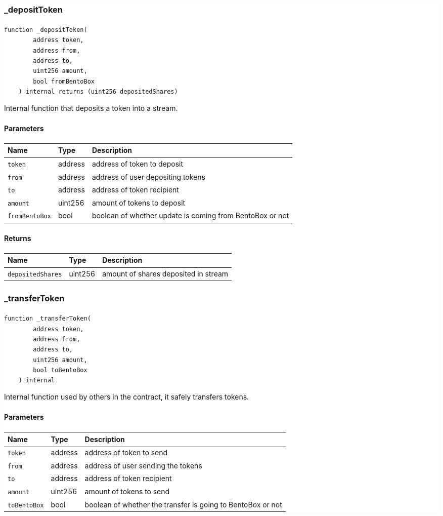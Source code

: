 ### \_depositToken

```
function _depositToken(
        address token,
        address from,
        address to,
        uint256 amount,
        bool fromBentoBox
    ) internal returns (uint256 depositedShares)
```

Internal function that deposits a token into a stream.

#### Parameters

| Name           | Type    | Description                                              |
| :------------- | :------ | :------------------------------------------------------- |
| `token`        | address | address of token to deposit                              |
| `from`         | address | address of user depositing tokens                        |
| `to`           | address | address of token recipient                               |
| `amount`       | uint256 | amount of tokens to deposit                              |
| `fromBentoBox` | bool    | boolean of whether update is coming from BentoBox or not |

#### Returns

| Name              | Type    | Description                          |
| :---------------- | :------ | :----------------------------------- |
| `depositedShares` | uint256 | amount of shares deposited in stream |

### \_transferToken

```
function _transferToken(
        address token,
        address from,
        address to,
        uint256 amount,
        bool toBentoBox
    ) internal
```

Internal function used by others in the contract, it safely transfers tokens.

#### Parameters

| Name         | Type    | Description                                                 |
| :----------- | :------ | :---------------------------------------------------------- |
| `token`      | address | address of token to send                                    |
| `from`       | address | address of user sending the tokens                          |
| `to`         | address | address of token recipient                                  |
| `amount`     | uint256 | amount of tokens to send                                    |
| `toBentoBox` | bool    | boolean of whether the transfer is going to BentoBox or not |
